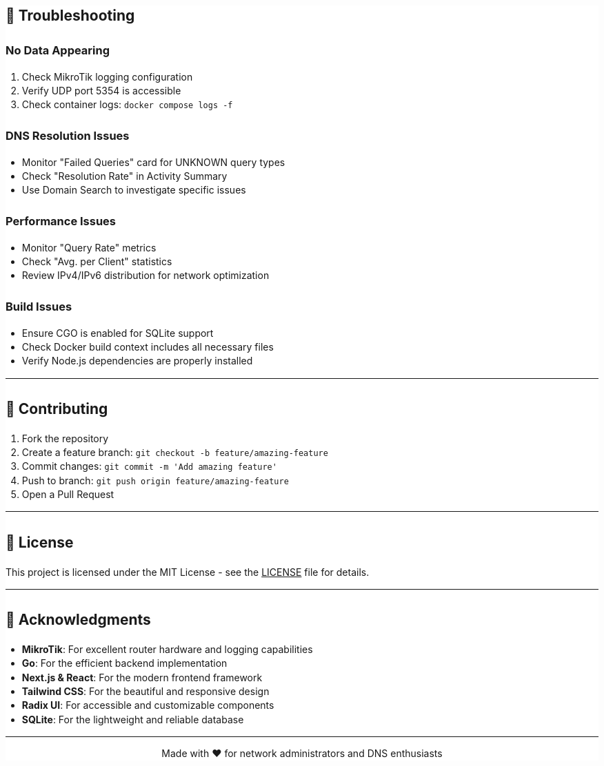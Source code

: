 ## 🐛 Troubleshooting

### No Data Appearing

1. Check MikroTik logging configuration
2. Verify UDP port 5354 is accessible
3. Check container logs: `docker compose logs -f`

### DNS Resolution Issues

- Monitor "Failed Queries" card for UNKNOWN query types
- Check "Resolution Rate" in Activity Summary
- Use Domain Search to investigate specific issues

### Performance Issues

- Monitor "Query Rate" metrics
- Check "Avg. per Client" statistics
- Review IPv4/IPv6 distribution for network optimization

### Build Issues

- Ensure CGO is enabled for SQLite support
- Check Docker build context includes all necessary files
- Verify Node.js dependencies are properly installed

---

## 🤝 Contributing

1. Fork the repository
2. Create a feature branch: `git checkout -b feature/amazing-feature`
3. Commit changes: `git commit -m 'Add amazing feature'`
4. Push to branch: `git push origin feature/amazing-feature`
5. Open a Pull Request

---

## 📄 License

This project is licensed under the MIT License - see the [LICENSE](LICENSE) file for details.

---

## 🙏 Acknowledgments

- **MikroTik**: For excellent router hardware and logging capabilities
- **Go**: For the efficient backend implementation
- **Next.js & React**: For the modern frontend framework
- **Tailwind CSS**: For the beautiful and responsive design
- **Radix UI**: For accessible and customizable components
- **SQLite**: For the lightweight and reliable database

---

<div align="center">

Made with ❤️ for network administrators and DNS enthusiasts

</div>
